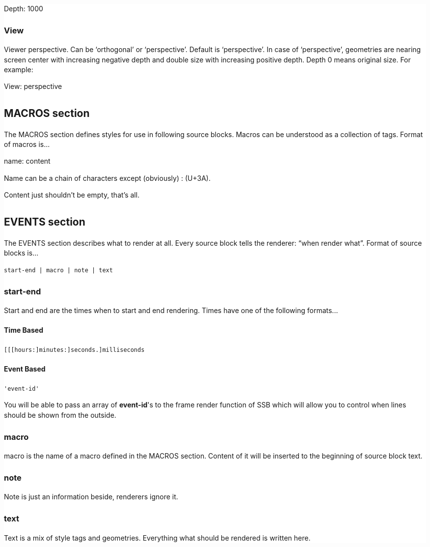 Depth: 1000

### View
Viewer perspective. Can be ‘orthogonal’ or ‘perspective’. Default is ‘perspective’. In case of ‘perspective’, geometries are nearing screen center with increasing negative depth and double size with increasing positive depth. Depth 0 means original size.  For example:

View: perspective

## MACROS section
The MACROS section defines styles for use in following source blocks. Macros can be understood as a collection of tags. Format of macros is...

name: content

Name can be a chain of characters except (obviously) : (U+3A).

Content just shouldn’t be empty, that’s all.

## EVENTS section
The EVENTS section describes what to render at all. Every source block tells the renderer: “when render what”.
Format of source blocks is...

```
start-end | macro | note | text
```

### start-end
Start and end are the times when to start and end rendering.
Times have one of the following formats...
#### Time Based
```
[[[hours:]minutes:]seconds.]milliseconds
```
#### Event Based
```
'event-id'
```

You will be able to pass an array of **event-id**'s to the frame render function of SSB which will allow you to control when lines should be shown from the outside.

### macro
macro is the name of a macro defined in the MACROS section. Content of it will be inserted to the beginning of source block text.
### note
Note is just an information beside, renderers ignore it.
### text
Text is a mix of style tags and geometries. Everything what should be rendered is written here.
